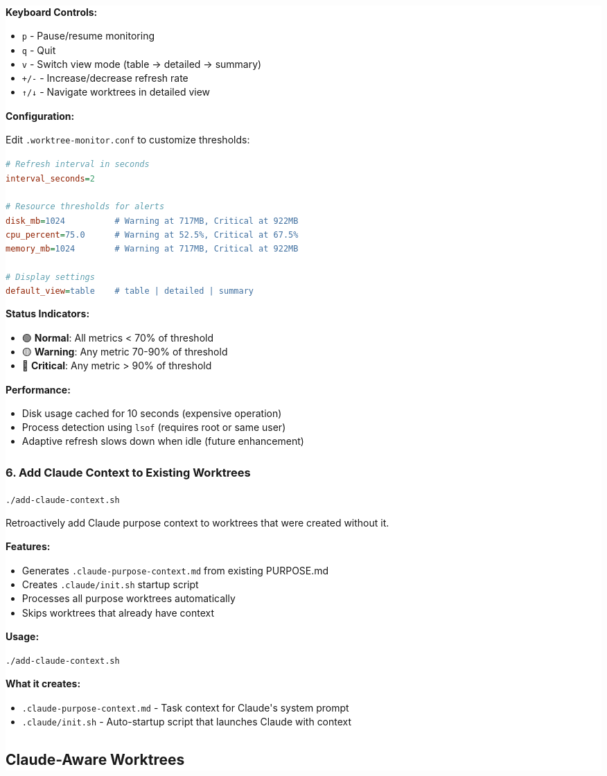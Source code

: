 **Keyboard Controls:**
- `p` - Pause/resume monitoring
- `q` - Quit
- `v` - Switch view mode (table → detailed → summary)
- `+/-` - Increase/decrease refresh rate
- `↑/↓` - Navigate worktrees in detailed view

**Configuration:**

Edit `.worktree-monitor.conf` to customize thresholds:
```ini
# Refresh interval in seconds
interval_seconds=2

# Resource thresholds for alerts
disk_mb=1024          # Warning at 717MB, Critical at 922MB
cpu_percent=75.0      # Warning at 52.5%, Critical at 67.5%
memory_mb=1024        # Warning at 717MB, Critical at 922MB

# Display settings
default_view=table    # table | detailed | summary
```

**Status Indicators:**
- 🟢 **Normal**: All metrics < 70% of threshold
- 🟡 **Warning**: Any metric 70-90% of threshold
- 🔴 **Critical**: Any metric > 90% of threshold

**Performance:**
- Disk usage cached for 10 seconds (expensive operation)
- Process detection using `lsof` (requires root or same user)
- Adaptive refresh slows down when idle (future enhancement)

### 6. Add Claude Context to Existing Worktrees
`./add-claude-context.sh`

Retroactively add Claude purpose context to worktrees that were created without it.

**Features:**
- Generates `.claude-purpose-context.md` from existing PURPOSE.md
- Creates `.claude/init.sh` startup script
- Processes all purpose worktrees automatically
- Skips worktrees that already have context

**Usage:**
```bash
./add-claude-context.sh
```

**What it creates:**
- `.claude-purpose-context.md` - Task context for Claude's system prompt
- `.claude/init.sh` - Auto-startup script that launches Claude with context

## Claude-Aware Worktrees
